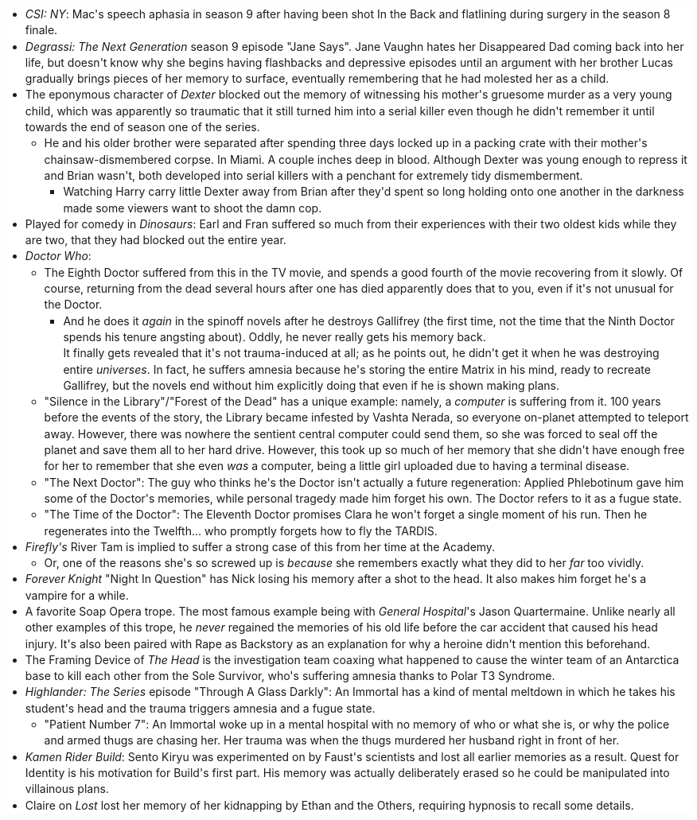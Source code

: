 -   _CSI: NY_: Mac's speech aphasia in season 9 after having been shot In the Back and flatlining during surgery in the season 8 finale.
-   _Degrassi: The Next Generation_ season 9 episode "Jane Says". Jane Vaughn hates her Disappeared Dad coming back into her life, but doesn't know why she begins having flashbacks and depressive episodes until an argument with her brother Lucas gradually brings pieces of her memory to surface, eventually remembering that he had molested her as a child.
-   The eponymous character of _Dexter_ blocked out the memory of witnessing his mother's gruesome murder as a very young child, which was apparently so traumatic that it still turned him into a serial killer even though he didn't remember it until towards the end of season one of the series.
    -   He and his older brother were separated after spending three days locked up in a packing crate with their mother's chainsaw-dismembered corpse. In Miami. A couple inches deep in blood. Although Dexter was young enough to repress it and Brian wasn't, both developed into serial killers with a penchant for extremely tidy dismemberment.
        -   Watching Harry carry little Dexter away from Brian after they'd spent so long holding onto one another in the darkness made some viewers want to shoot the damn cop.
-   Played for comedy in _Dinosaurs_: Earl and Fran suffered so much from their experiences with their two oldest kids while they are two, that they had blocked out the entire year.
-   _Doctor Who_:
    -   The Eighth Doctor suffered from this in the TV movie, and spends a good fourth of the movie recovering from it slowly. Of course, returning from the dead several hours after one has died apparently does that to you, even if it's not unusual for the Doctor.
        -   And he does it _again_ in the spinoff novels after he destroys Gallifrey (the first time, not the time that the Ninth Doctor spends his tenure angsting about). Oddly, he never really gets his memory back.  
            It finally gets revealed that it's not trauma-induced at all; as he points out, he didn't get it when he was destroying entire _universes_. In fact, he suffers amnesia because he's storing the entire Matrix in his mind, ready to recreate Gallifrey, but the novels end without him explicitly doing that even if he is shown making plans.
    -   "Silence in the Library"/"Forest of the Dead" has a unique example: namely, a _computer_ is suffering from it. 100 years before the events of the story, the Library became infested by Vashta Nerada, so everyone on-planet attempted to teleport away. However, there was nowhere the sentient central computer could send them, so she was forced to seal off the planet and save them all to her hard drive. However, this took up so much of her memory that she didn't have enough free for her to remember that she even _was_ a computer, being a little girl uploaded due to having a terminal disease.
    -   "The Next Doctor": The guy who thinks he's the Doctor isn't actually a future regeneration: Applied Phlebotinum gave him some of the Doctor's memories, while personal tragedy made him forget his own. The Doctor refers to it as a fugue state.
    -   "The Time of the Doctor": The Eleventh Doctor promises Clara he won't forget a single moment of his run. Then he regenerates into the Twelfth... who promptly forgets how to fly the TARDIS.
-   _Firefly's_ River Tam is implied to suffer a strong case of this from her time at the Academy.
    -   Or, one of the reasons she's so screwed up is _because_ she remembers exactly what they did to her _far_ too vividly.
-   _Forever Knight_ "Night In Question" has Nick losing his memory after a shot to the head. It also makes him forget he's a vampire for a while.
-   A favorite Soap Opera trope. The most famous example being with _General Hospital_'s Jason Quartermaine. Unlike nearly all other examples of this trope, he _never_ regained the memories of his old life before the car accident that caused his head injury. It's also been paired with Rape as Backstory as an explanation for why a heroine didn't mention this beforehand.
-   The Framing Device of _The Head_ is the investigation team coaxing what happened to cause the winter team of an Antarctica base to kill each other from the Sole Survivor, who's suffering amnesia thanks to Polar T3 Syndrome.
-   _Highlander: The Series_ episode "Through A Glass Darkly": An Immortal has a kind of mental meltdown in which he takes his student's head and the trauma triggers amnesia and a fugue state.
    -   "Patient Number 7": An Immortal woke up in a mental hospital with no memory of who or what she is, or why the police and armed thugs are chasing her. Her trauma was when the thugs murdered her husband right in front of her.
-   _Kamen Rider Build_: Sento Kiryu was experimented on by Faust's scientists and lost all earlier memories as a result. Quest for Identity is his motivation for Build's first part. His memory was actually deliberately erased so he could be manipulated into villainous plans.
-   Claire on _Lost_ lost her memory of her kidnapping by Ethan and the Others, requiring hypnosis to recall some details.